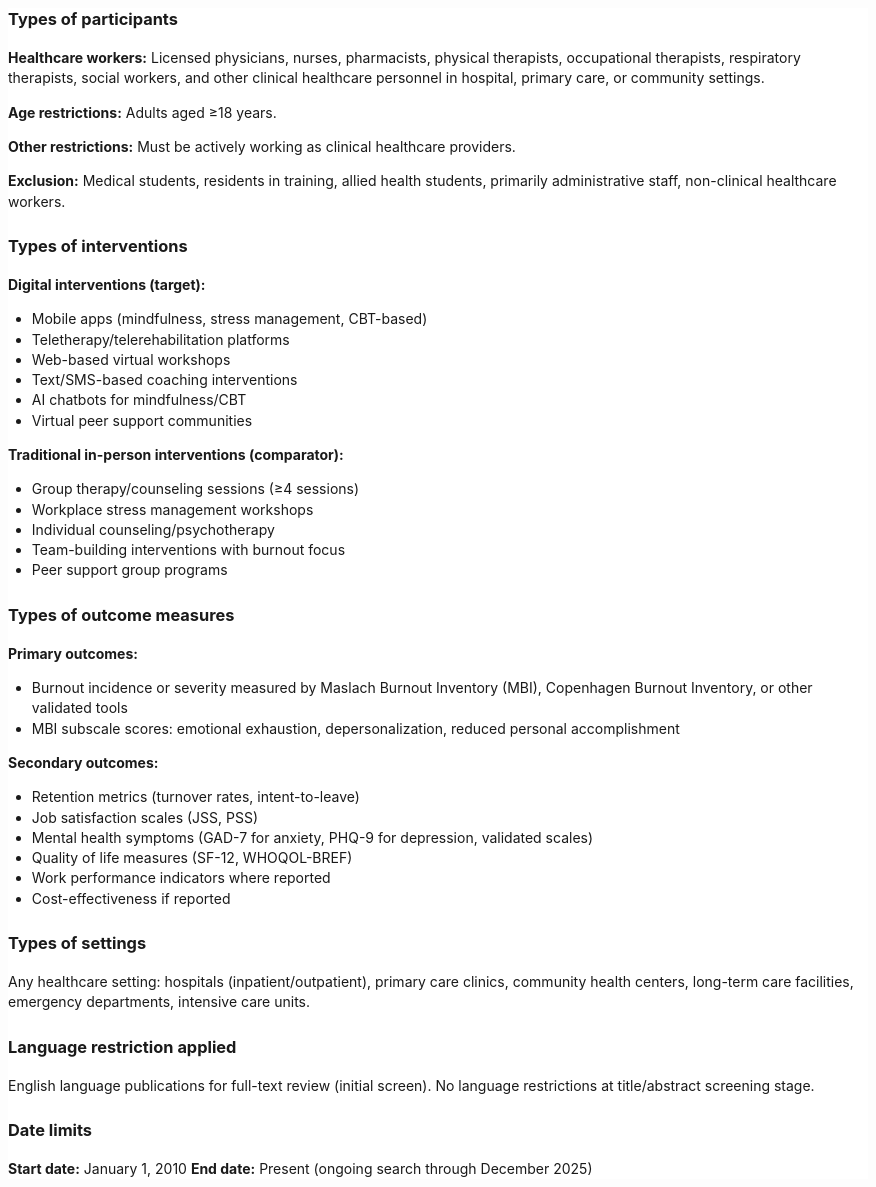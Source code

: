 ### Types of participants
**Healthcare workers:** Licensed physicians, nurses, pharmacists, physical therapists, occupational therapists, respiratory therapists, social workers, and other clinical healthcare personnel in hospital, primary care, or community settings.

**Age restrictions:** Adults aged ≥18 years.

**Other restrictions:** Must be actively working as clinical healthcare providers.

**Exclusion:** Medical students, residents in training, allied health students, primarily administrative staff, non-clinical healthcare workers.

### Types of interventions
**Digital interventions (target):**
- Mobile apps (mindfulness, stress management, CBT-based)
- Teletherapy/telerehabilitation platforms
- Web-based virtual workshops
- Text/SMS-based coaching interventions
- AI chatbots for mindfulness/CBT
- Virtual peer support communities

**Traditional in-person interventions (comparator):**
- Group therapy/counseling sessions (≥4 sessions)
- Workplace stress management workshops
- Individual counseling/psychotherapy
- Team-building interventions with burnout focus
- Peer support group programs

### Types of outcome measures
**Primary outcomes:**
- Burnout incidence or severity measured by Maslach Burnout Inventory (MBI), Copenhagen Burnout Inventory, or other validated tools
- MBI subscale scores: emotional exhaustion, depersonalization, reduced personal accomplishment

**Secondary outcomes:**
- Retention metrics (turnover rates, intent-to-leave)
- Job satisfaction scales (JSS, PSS)
- Mental health symptoms (GAD-7 for anxiety, PHQ-9 for depression, validated scales)
- Quality of life measures (SF-12, WHOQOL-BREF)
- Work performance indicators where reported
- Cost-effectiveness if reported

### Types of settings
Any healthcare setting: hospitals (inpatient/outpatient), primary care clinics, community health centers, long-term care facilities, emergency departments, intensive care units.

### Language restriction applied
English language publications for full-text review (initial screen). No language restrictions at title/abstract screening stage.

### Date limits
**Start date:** January 1, 2010
**End date:** Present (ongoing search through December 2025)
